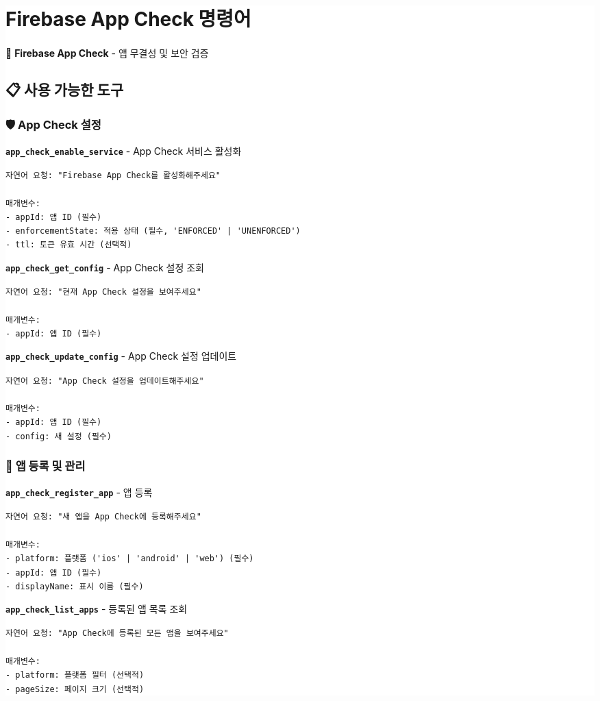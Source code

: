# Firebase App Check 명령어

🔐 **Firebase App Check** - 앱 무결성 및 보안 검증

## 📋 사용 가능한 도구

### 🛡️ **App Check 설정**

**`app_check_enable_service`** - App Check 서비스 활성화
```
자연어 요청: "Firebase App Check를 활성화해주세요"

매개변수:
- appId: 앱 ID (필수)
- enforcementState: 적용 상태 (필수, 'ENFORCED' | 'UNENFORCED')
- ttl: 토큰 유효 시간 (선택적)
```

**`app_check_get_config`** - App Check 설정 조회
```
자연어 요청: "현재 App Check 설정을 보여주세요"

매개변수:
- appId: 앱 ID (필수)
```

**`app_check_update_config`** - App Check 설정 업데이트
```
자연어 요청: "App Check 설정을 업데이트해주세요"

매개변수:
- appId: 앱 ID (필수)
- config: 새 설정 (필수)
```

### 📱 **앱 등록 및 관리**

**`app_check_register_app`** - 앱 등록
```
자연어 요청: "새 앱을 App Check에 등록해주세요"

매개변수:
- platform: 플랫폼 ('ios' | 'android' | 'web') (필수)
- appId: 앱 ID (필수)
- displayName: 표시 이름 (필수)
```

**`app_check_list_apps`** - 등록된 앱 목록 조회
```
자연어 요청: "App Check에 등록된 모든 앱을 보여주세요"

매개변수:
- platform: 플랫폼 필터 (선택적)
- pageSize: 페이지 크기 (선택적)
```
